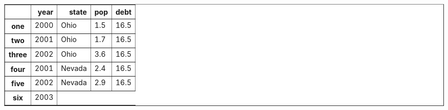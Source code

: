 

<div>
<style scoped>
    .dataframe tbody tr th:only-of-type {
        vertical-align: middle;
    }

    .dataframe tbody tr th {
        vertical-align: top;
    }

    .dataframe thead th {
        text-align: right;
    }
</style>
<table border="1" class="dataframe">
  <thead>
    <tr style="text-align: right;">
      <th></th>
      <th>year</th>
      <th>state</th>
      <th>pop</th>
      <th>debt</th>
    </tr>
  </thead>
  <tbody>
    <tr>
      <th>one</th>
      <td>2000</td>
      <td>Ohio</td>
      <td>1.5</td>
      <td>16.5</td>
    </tr>
    <tr>
      <th>two</th>
      <td>2001</td>
      <td>Ohio</td>
      <td>1.7</td>
      <td>16.5</td>
    </tr>
    <tr>
      <th>three</th>
      <td>2002</td>
      <td>Ohio</td>
      <td>3.6</td>
      <td>16.5</td>
    </tr>
    <tr>
      <th>four</th>
      <td>2001</td>
      <td>Nevada</td>
      <td>2.4</td>
      <td>16.5</td>
    </tr>
    <tr>
      <th>five</th>
      <td>2002</td>
      <td>Nevada</td>
      <td>2.9</td>
      <td>16.5</td>
    </tr>
    <tr>
      <th>six</th>
      <td>2003</td>